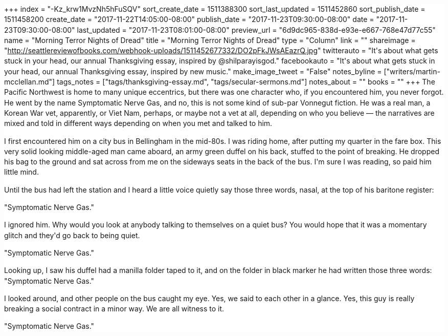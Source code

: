 +++
index = "-Kz_krw1MvzNh5hFuSQV"
sort_create_date = 1511388300
sort_last_updated = 1511452860
sort_publish_date = 1511458200
create_date = "2017-11-22T14:05:00-08:00"
publish_date = "2017-11-23T09:30:00-08:00"
date = "2017-11-23T09:30:00-08:00"
last_updated = "2017-11-23T08:01:00-08:00"
preview_url = "6d9dc965-838d-e93e-e667-768e47d77c55"
name = "Morning Terror Nights of Dread"
title = "Morning Terror Nights of Dread"
type = "Column"
link = ""
shareimage = "http://seattlereviewofbooks.com/webhook-uploads/1511452677332/DO2pFkJWsAEazrQ.jpg"
twitterauto = "It's about what gets stuck in your head, our annual Thanksgiving essay, inspired by @shilparayisgod."
facebookauto = "It's about what gets stuck in your head, our annual Thanksgiving essay, inspired by new music."
make_image_tweet = "False"
notes_byline = ["writers/martin-mcclellan.md"]
tags_notes = ["tags/thanksgiving-essay.md", "tags/secular-sermons.md"]
notes_about = ""
books = ""
+++
The Pacific Northwest is home to many unique eccentrics, but there was one character who, if you encountered him, you never forgot. He went by the name Symptomatic Nerve Gas, and no, this is not some kind of sub-par Vonnegut fiction. He was a real man, a Korean War vet, apparently, or Viet Nam, perhaps, or maybe not a vet at all, depending on who you believe &mdash; the narratives are mixed and told in different ways depending on when you met and talked to him.

I first encountered him on a city bus in Bellingham in the mid-80s. I was riding home, after putting my quarter in the fare box. This very solid looking middle-aged man came aboard, an army green duffel on his back, stuffed to the point of breaking.  He dropped his bag to the ground and sat across from me on the sideways seats in the back of the bus. I'm sure I was reading, so paid him little mind.

Until the bus had left the station and I heard a little voice quietly say those three words, nasal, at the top of his baritone register: 

"Symptomatic Nerve Gas."

I ignored him. Why would you look at anybody talking to themselves on a quiet bus? You would hope that it was a momentary glitch and they'd go back to being quiet. 

"Symptomatic Nerve Gas."

Looking up, I saw his duffel had a manilla folder taped to it, and on the folder in black marker he had written those three words: "Symptomatic Nerve Gas." 

I looked around, and other people on the bus caught my eye. Yes, we said to each other in a glance. Yes, this guy is really breaking a social contract in a minor way. We are all witness to it.

"Symptomatic Nerve Gas."
